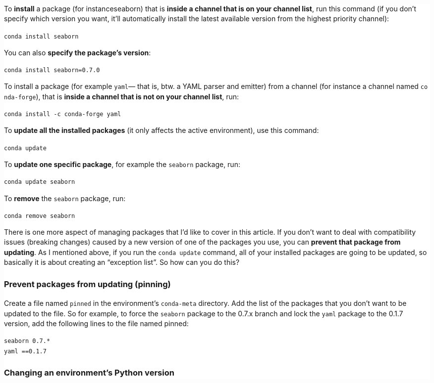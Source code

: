 To **install** a package (for instanceseaborn) that is **inside a channel that is on your channel list**, run this command (if you don’t specify which version you want, it’ll automatically install the latest available version from the highest priority channel):

```
conda install seaborn
```

You can also **specify the package’s version**:

```
conda install seaborn=0.7.0
```

To install a package (for example ```yaml```— that is, btw. a YAML parser and emitter) from a channel (for instance a channel named ```conda-forge```), that is **inside a channel that is not on your channel list**, run:

```
conda install -c conda-forge yaml
```

To **update all the installed packages** (it only affects the active environment), use this command:

```
conda update
```

To **update one specific package**, for example the ```seaborn``` package, run:

```
conda update seaborn
```

To **remove** the ```seaborn``` package, run:

```
conda remove seaborn
```

There is one more aspect of managing packages that I’d like to cover in this article. If you don’t want to deal with compatibility issues (breaking changes) caused by a new version of one of the packages you use, you can **prevent that package from updating**. As I mentioned above, if you run the ```conda update``` command, all of your installed packages are going to be updated, so basically it is about creating an “exception list”. So how can you do this?

### Prevent packages from updating (pinning)

Create a file named ```pinned``` in the environment’s ```conda-meta``` directory. Add the list of the packages that you don’t want to be updated to the file. So for example, to force the ```seaborn``` package to the 0.7.x branch and lock the ```yaml``` package to the 0.1.7 version, add the following lines to the file named pinned:

```
seaborn 0.7.*
yaml ==0.1.7
```

### Changing an environment’s Python version
